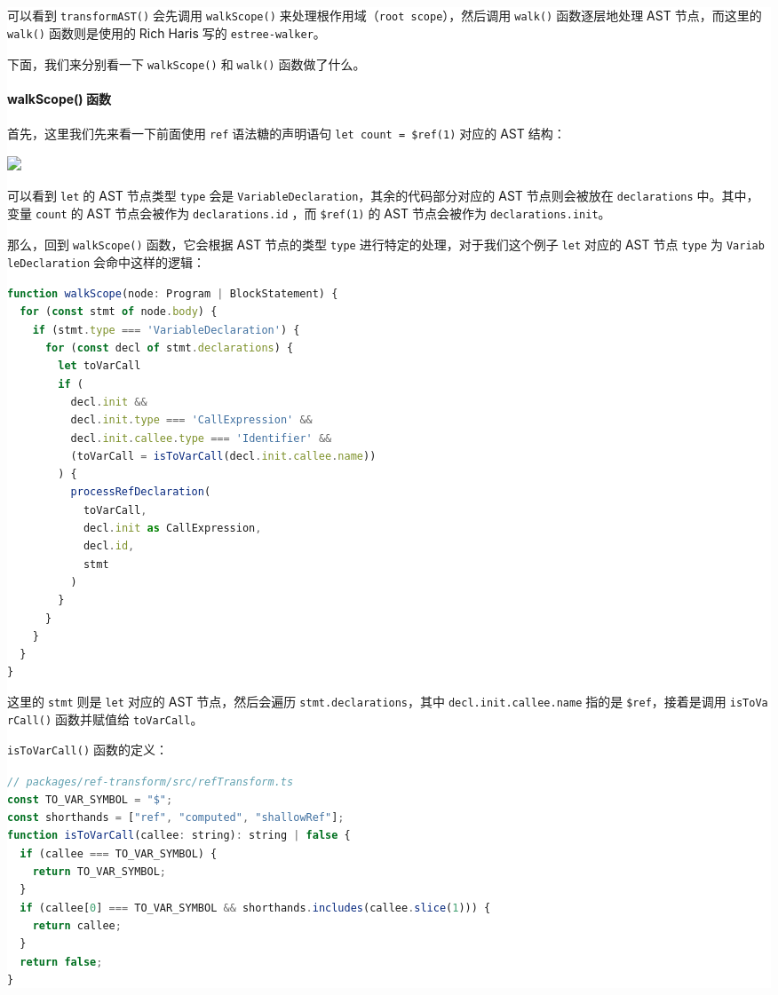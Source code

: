 可以看到 `transformAST()` 会先调用 `walkScope()` 来处理根作用域（`root scope`），然后调用 `walk()` 函数逐层地处理 AST 节点，而这里的 `walk()` 函数则是使用的 Rich Haris 写的 `estree-walker`。

下面，我们来分别看一下 `walkScope()` 和 `walk()` 函数做了什么。

#### walkScope() 函数

首先，这里我们先来看一下前面使用 `ref` 语法糖的声明语句 `let count = $ref(1)` 对应的 AST 结构：

<img src="https://wuzhiwei.oss-cn-beijing.aliyuncs.com/Blog/vue3/%E6%88%AA%E5%B1%8F2021-09-11%20%E4%B8%8A%E5%8D%8810.14.15.png" height="500" />

可以看到 `let` 的 AST 节点类型 `type` 会是 `VariableDeclaration`，其余的代码部分对应的 AST 节点则会被放在 `declarations` 中。其中，变量 `count` 的 AST 节点会被作为 `declarations.id` ，而 `$ref(1)` 的 AST 节点会被作为 `declarations.init`。

那么，回到 `walkScope()` 函数，它会根据 AST 节点的类型 `type` 进行特定的处理，对于我们这个例子 `let` 对应的 AST 节点 `type` 为 `VariableDeclaration` 会命中这样的逻辑：

```javascript
function walkScope(node: Program | BlockStatement) {
  for (const stmt of node.body) {
    if (stmt.type === 'VariableDeclaration') {
      for (const decl of stmt.declarations) {
        let toVarCall
        if (
          decl.init &&
          decl.init.type === 'CallExpression' &&
          decl.init.callee.type === 'Identifier' &&
          (toVarCall = isToVarCall(decl.init.callee.name))
        ) {
          processRefDeclaration(
            toVarCall,
            decl.init as CallExpression,
            decl.id,
            stmt
          )
        }
      }
    }
  }
}
```

这里的 `stmt` 则是 `let` 对应的 AST 节点，然后会遍历 `stmt.declarations`，其中 `decl.init.callee.name` 指的是 `$ref`，接着是调用 `isToVarCall()` 函数并赋值给 `toVarCall`。

`isToVarCall()` 函数的定义：

```javascript
// packages/ref-transform/src/refTransform.ts
const TO_VAR_SYMBOL = "$";
const shorthands = ["ref", "computed", "shallowRef"];
function isToVarCall(callee: string): string | false {
  if (callee === TO_VAR_SYMBOL) {
    return TO_VAR_SYMBOL;
  }
  if (callee[0] === TO_VAR_SYMBOL && shorthands.includes(callee.slice(1))) {
    return callee;
  }
  return false;
}
```
